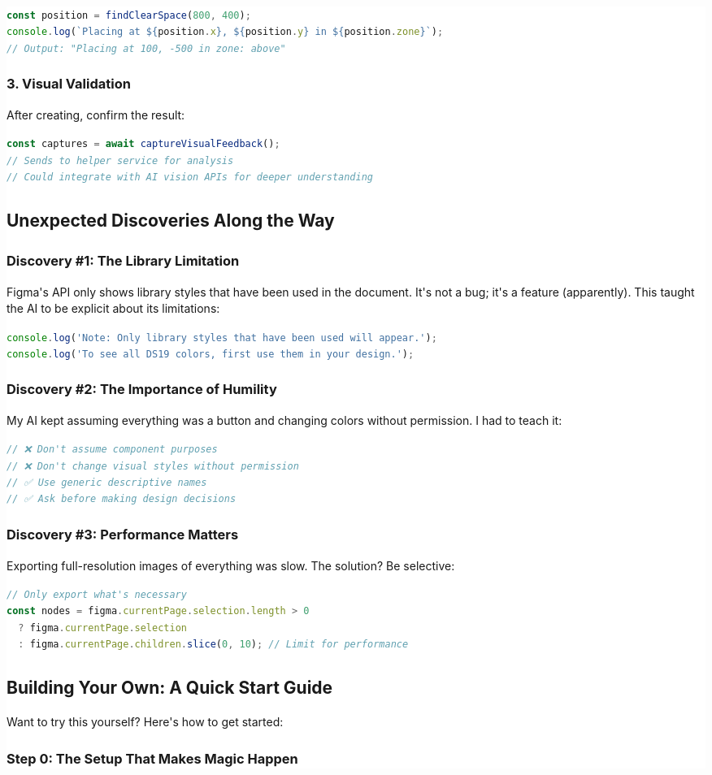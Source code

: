```javascript
const position = findClearSpace(800, 400);
console.log(`Placing at ${position.x}, ${position.y} in ${position.zone}`);
// Output: "Placing at 100, -500 in zone: above"
```

### 3. Visual Validation
After creating, confirm the result:

```javascript
const captures = await captureVisualFeedback();
// Sends to helper service for analysis
// Could integrate with AI vision APIs for deeper understanding
```

## Unexpected Discoveries Along the Way

### Discovery #1: The Library Limitation
Figma's API only shows library styles that have been used in the document. It's not a bug; it's a feature (apparently). This taught the AI to be explicit about its limitations:

```javascript
console.log('Note: Only library styles that have been used will appear.');
console.log('To see all DS19 colors, first use them in your design.');
```

### Discovery #2: The Importance of Humility
My AI kept assuming everything was a button and changing colors without permission. I had to teach it:

```javascript
// ❌ Don't assume component purposes
// ❌ Don't change visual styles without permission
// ✅ Use generic descriptive names
// ✅ Ask before making design decisions
```

### Discovery #3: Performance Matters
Exporting full-resolution images of everything was slow. The solution? Be selective:

```javascript
// Only export what's necessary
const nodes = figma.currentPage.selection.length > 0
  ? figma.currentPage.selection
  : figma.currentPage.children.slice(0, 10); // Limit for performance
```

## Building Your Own: A Quick Start Guide

Want to try this yourself? Here's how to get started:

### Step 0: The Setup That Makes Magic Happen
